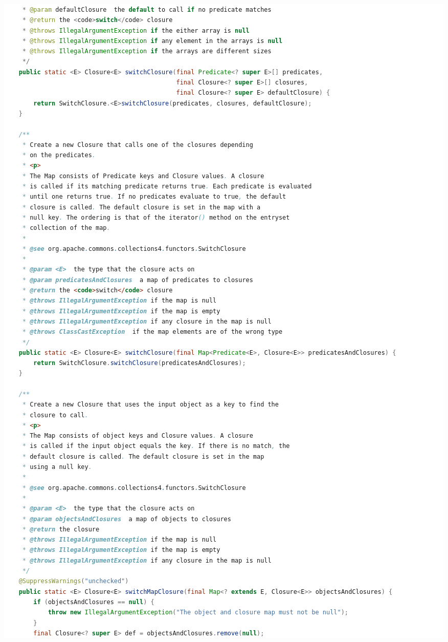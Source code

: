 ```java
     * @param defaultClosure  the default to call if no predicate matches
     * @return the <code>switch</code> closure
     * @throws IllegalArgumentException if the either array is null
     * @throws IllegalArgumentException if any element in the arrays is null
     * @throws IllegalArgumentException if the arrays are different sizes
     */
    public static <E> Closure<E> switchClosure(final Predicate<? super E>[] predicates,
                                               final Closure<? super E>[] closures,
                                               final Closure<? super E> defaultClosure) {
        return SwitchClosure.<E>switchClosure(predicates, closures, defaultClosure);
    }

    /**
     * Create a new Closure that calls one of the closures depending
     * on the predicates.
     * <p>
     * The Map consists of Predicate keys and Closure values. A closure
     * is called if its matching predicate returns true. Each predicate is evaluated
     * until one returns true. If no predicates evaluate to true, the default
     * closure is called. The default closure is set in the map with a
     * null key. The ordering is that of the iterator() method on the entryset
     * collection of the map.
     *
     * @see org.apache.commons.collections4.functors.SwitchClosure
     *
     * @param <E>  the type that the closure acts on
     * @param predicatesAndClosures  a map of predicates to closures
     * @return the <code>switch</code> closure
     * @throws IllegalArgumentException if the map is null
     * @throws IllegalArgumentException if the map is empty
     * @throws IllegalArgumentException if any closure in the map is null
     * @throws ClassCastException  if the map elements are of the wrong type
     */
    public static <E> Closure<E> switchClosure(final Map<Predicate<E>, Closure<E>> predicatesAndClosures) {
        return SwitchClosure.switchClosure(predicatesAndClosures);
    }

    /**
     * Create a new Closure that uses the input object as a key to find the
     * closure to call.
     * <p>
     * The Map consists of object keys and Closure values. A closure
     * is called if the input object equals the key. If there is no match, the
     * default closure is called. The default closure is set in the map
     * using a null key.
     *
     * @see org.apache.commons.collections4.functors.SwitchClosure
     *
     * @param <E>  the type that the closure acts on
     * @param objectsAndClosures  a map of objects to closures
     * @return the closure
     * @throws IllegalArgumentException if the map is null
     * @throws IllegalArgumentException if the map is empty
     * @throws IllegalArgumentException if any closure in the map is null
     */
    @SuppressWarnings("unchecked")
    public static <E> Closure<E> switchMapClosure(final Map<? extends E, Closure<E>> objectsAndClosures) {
        if (objectsAndClosures == null) {
            throw new IllegalArgumentException("The object and closure map must not be null");
        }
        final Closure<? super E> def = objectsAndClosures.remove(null);
```
